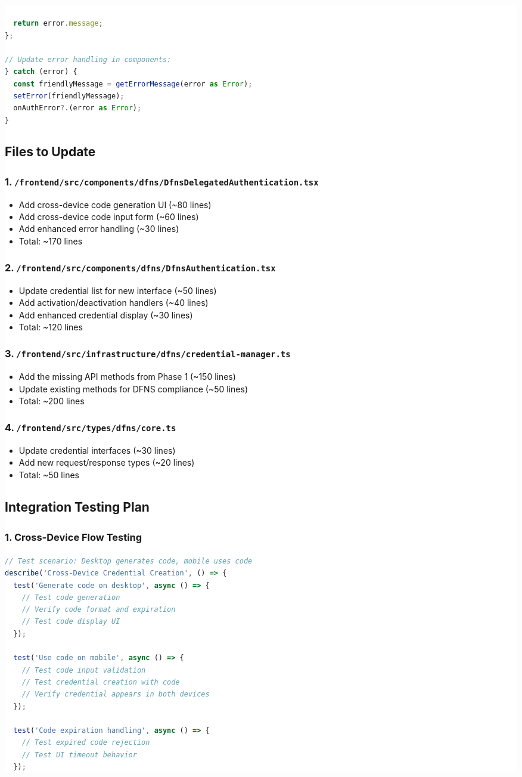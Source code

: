 ```typescript
  
  return error.message;
};

// Update error handling in components:
} catch (error) {
  const friendlyMessage = getErrorMessage(error as Error);
  setError(friendlyMessage);
  onAuthError?.(error as Error);
}
```

## Files to Update

### 1. `/frontend/src/components/dfns/DfnsDelegatedAuthentication.tsx`
- Add cross-device code generation UI (~80 lines)
- Add cross-device code input form (~60 lines)  
- Add enhanced error handling (~30 lines)
- Total: ~170 lines

### 2. `/frontend/src/components/dfns/DfnsAuthentication.tsx`
- Update credential list for new interface (~50 lines)
- Add activation/deactivation handlers (~40 lines)
- Add enhanced credential display (~30 lines)
- Total: ~120 lines

### 3. `/frontend/src/infrastructure/dfns/credential-manager.ts`
- Add the missing API methods from Phase 1 (~150 lines)
- Update existing methods for DFNS compliance (~50 lines)
- Total: ~200 lines

### 4. `/frontend/src/types/dfns/core.ts`
- Update credential interfaces (~30 lines)
- Add new request/response types (~20 lines)
- Total: ~50 lines

## Integration Testing Plan

### 1. Cross-Device Flow Testing
```typescript
// Test scenario: Desktop generates code, mobile uses code
describe('Cross-Device Credential Creation', () => {
  test('Generate code on desktop', async () => {
    // Test code generation
    // Verify code format and expiration
    // Test code display UI
  });
  
  test('Use code on mobile', async () => {
    // Test code input validation
    // Test credential creation with code
    // Verify credential appears in both devices
  });
  
  test('Code expiration handling', async () => {
    // Test expired code rejection
    // Test UI timeout behavior
  });
```
